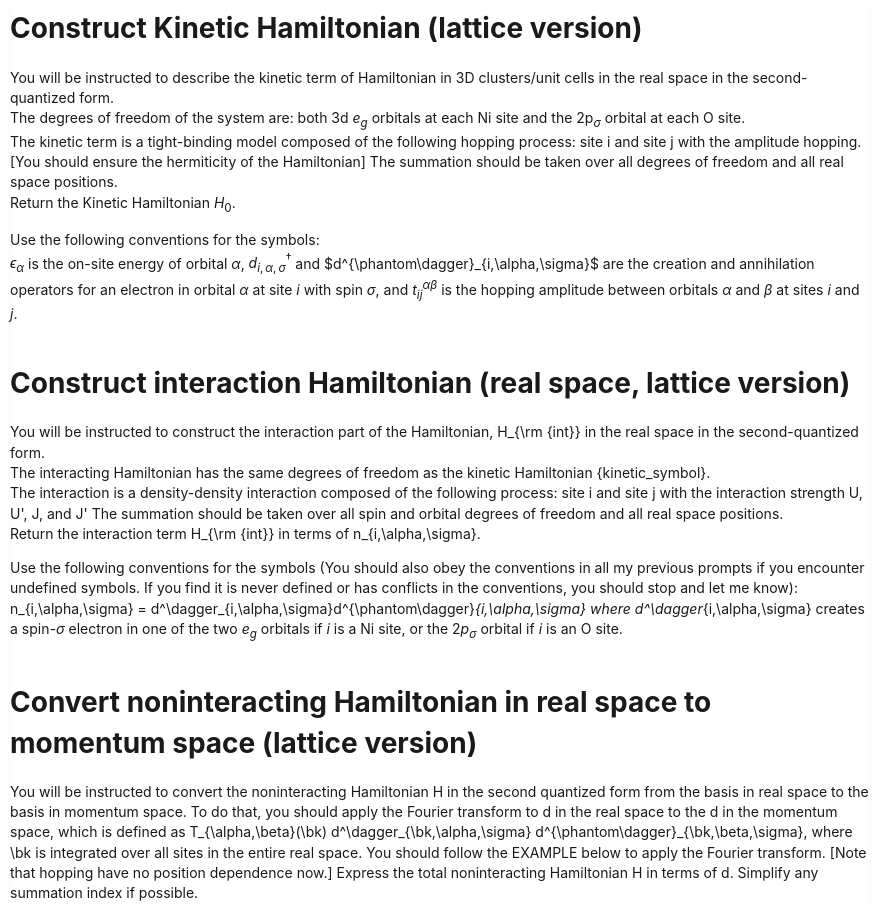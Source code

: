# Construct Kinetic Hamiltonian (lattice version)
You will be instructed to describe the kinetic term of Hamiltonian in 3D clusters/unit cells in the real space in the second-quantized form.   
The degrees of freedom of the system are: both 3d $e_g$ orbitals at each Ni site and the 2p$_\sigma$ orbital at each O site.     
The kinetic term is a tight-binding model composed of the following hopping process: 
site i and site j with the amplitude hopping.
[You should ensure the hermiticity of the Hamiltonian]
The summation should be taken over all degrees of freedom and all real space positions.  
Return the Kinetic Hamiltonian $H_{\mathrm 0}$.

Use the following conventions for the symbols:  
$\epsilon_\alpha$ is the on-site energy of orbital $\alpha$, $d^\dagger_{i,\alpha,\sigma}$ and $d^{\phantom\dagger}_{i,\alpha,\sigma}$ are the creation and annihilation operators for an electron in orbital $\alpha$ at site $i$ with spin $\sigma$, and $t^{\alpha\beta}_{ij}$ is the hopping amplitude between orbitals $\alpha$ and $\beta$ at sites $i$ and $j$.

# Construct interaction Hamiltonian (real space, lattice version)
You will be instructed to construct the interaction part of the Hamiltonian, H_{\rm {int}} in the real space in the second-quantized form.   
The interacting Hamiltonian has the same degrees of freedom as the kinetic Hamiltonian {kinetic_symbol}.  
The interaction is a density-density interaction composed of the following process:
site i and site j with the interaction strength U, U', J, and J'
The summation should be taken over all spin and orbital degrees of freedom and all real space positions.  
Return the interaction term H_{\rm {int}} in terms of n_{i,\alpha,\sigma}.

Use the following conventions for the symbols (You should also obey the conventions in all my previous prompts if you encounter undefined symbols. If you find it is never defined or has conflicts in the conventions, you should stop and let me know): 
n_{i,\alpha,\sigma} = d^\dagger_{i,\alpha,\sigma}d^{\phantom\dagger}_{i,\alpha,\sigma} where d^\dagger_{i,\alpha,\sigma} creates a spin-$\sigma$ electron in one of the two $e_g$ orbitals if $i$ is a Ni site, or the $2p_\sigma$ orbital if $i$ is an O site.

# Convert noninteracting Hamiltonian in real space to momentum space (lattice version)
You will be instructed to convert the noninteracting Hamiltonian H in the second quantized form from the basis in real space to the basis in momentum space. 
To do that, you should apply the Fourier transform to d in the real space to the d in the momentum space, which is defined as T_{\alpha,\beta}(\bk) d^\dagger_{\bk,\alpha,\sigma} d^{\phantom\dagger}_{\bk,\beta,\sigma}, where \bk is integrated over all sites in the entire real space. You should follow the EXAMPLE below to apply the Fourier transform. [Note that hopping have no position dependence now.]
Express the total noninteracting Hamiltonian H in terms of d. Simplify any summation index if possible.
